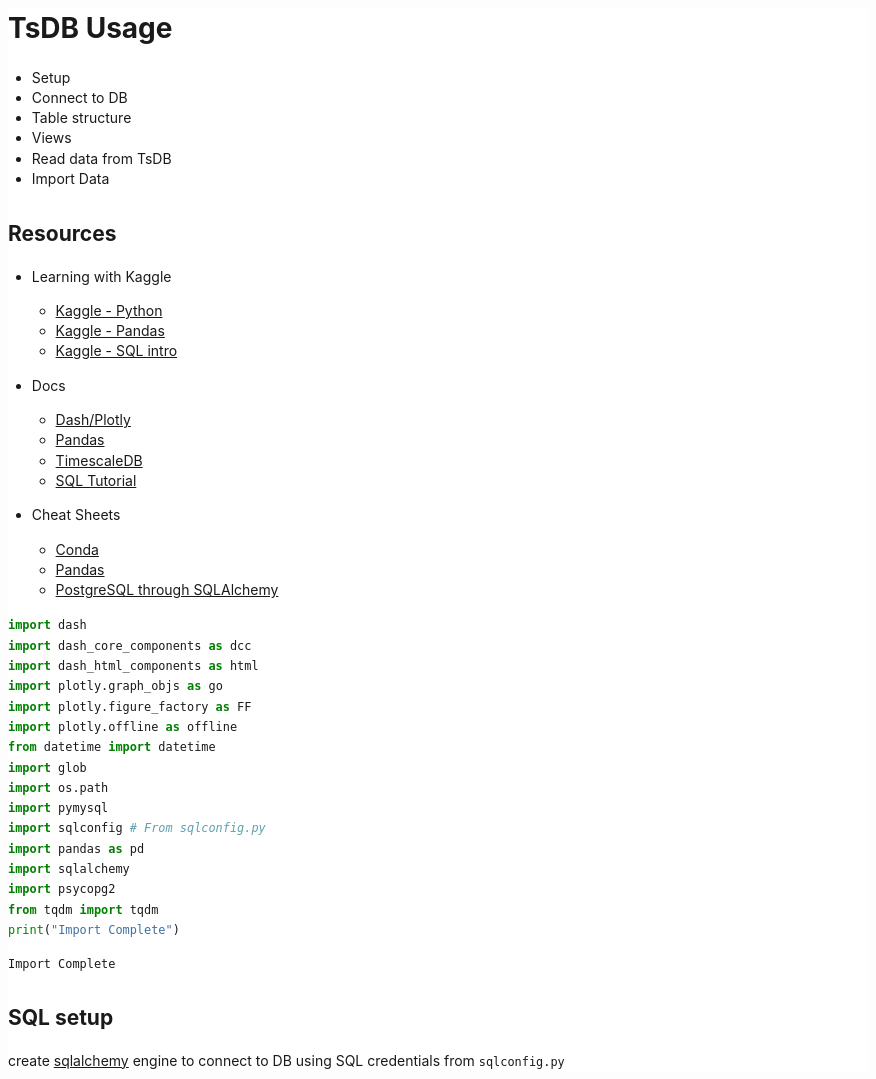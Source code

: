 # TsDB  Usage

* Setup
* Connect to DB
* Table structure
* Views
* Read data from TsDB 
* Import Data

## Resources

* Learning with Kaggle
  * [Kaggle - Python](https://www.kaggle.com/learn/python)
  * [Kaggle - Pandas](https://www.kaggle.com/learn/pandas)
  * [Kaggle - SQL intro](https://www.kaggle.com/learn/intro-to-sql)

* Docs
  * [Dash/Plotly](http://dash.plotly.com/)
  * [Pandas](https://pandas.pydata.org/pandas-docs/stable/user_guide/index.html#user-guide)
  * [TimescaleDB](https://docs.timescale.com/latest/introduction)
  * [SQL Tutorial](https://www.w3schools.com/sql/default.asp)
* Cheat Sheets
  * [Conda](https://docs.conda.io/projects/conda/en/latest/_downloads/843d9e0198f2a193a3484886fa28163c/conda-cheatsheet.pdf)
  * [Pandas](https://pandas.pydata.org/Pandas_Cheat_Sheet.pdf)
  * [PostgreSQL through SQLAlchemy](https://www.compose.com/articles/using-postgresql-through-sqlalchemy/)


```python
import dash
import dash_core_components as dcc
import dash_html_components as html
import plotly.graph_objs as go
import plotly.figure_factory as FF
import plotly.offline as offline
from datetime import datetime
import glob
import os.path
import pymysql
import sqlconfig # From sqlconfig.py
import pandas as pd
import sqlalchemy
import psycopg2
from tqdm import tqdm
print("Import Complete")
```

    Import Complete
    

## SQL setup
create [sqlalchemy](https://docs.sqlalchemy.org/en/13/core/engines.html#postgresql) engine to connect to DB
using SQL credentials from `sqlconfig.py`
